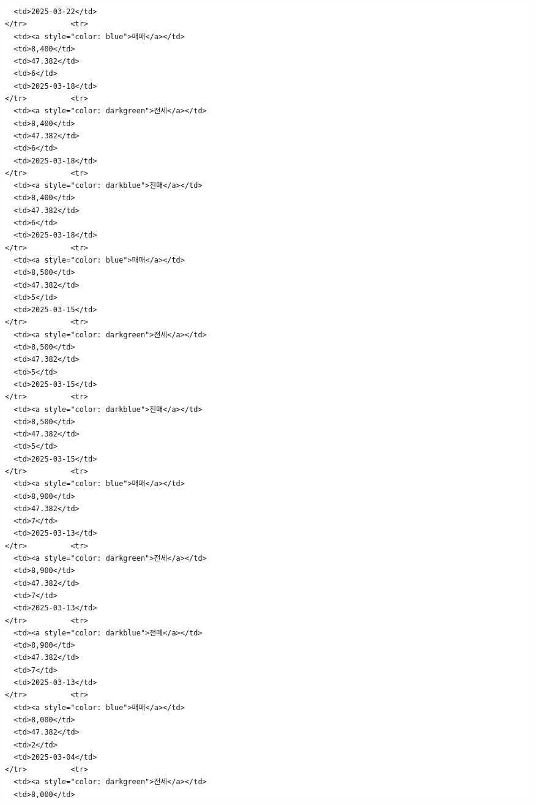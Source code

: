       <td>2025-03-22</td>
    </tr>          <tr>
      <td><a style="color: blue">매매</a></td>
      <td>8,400</td>
      <td>47.382</td>
      <td>6</td>
      <td>2025-03-18</td>
    </tr>          <tr>
      <td><a style="color: darkgreen">전세</a></td>
      <td>8,400</td>
      <td>47.382</td>
      <td>6</td>
      <td>2025-03-18</td>
    </tr>          <tr>
      <td><a style="color: darkblue">전매</a></td>
      <td>8,400</td>
      <td>47.382</td>
      <td>6</td>
      <td>2025-03-18</td>
    </tr>          <tr>
      <td><a style="color: blue">매매</a></td>
      <td>8,500</td>
      <td>47.382</td>
      <td>5</td>
      <td>2025-03-15</td>
    </tr>          <tr>
      <td><a style="color: darkgreen">전세</a></td>
      <td>8,500</td>
      <td>47.382</td>
      <td>5</td>
      <td>2025-03-15</td>
    </tr>          <tr>
      <td><a style="color: darkblue">전매</a></td>
      <td>8,500</td>
      <td>47.382</td>
      <td>5</td>
      <td>2025-03-15</td>
    </tr>          <tr>
      <td><a style="color: blue">매매</a></td>
      <td>8,900</td>
      <td>47.382</td>
      <td>7</td>
      <td>2025-03-13</td>
    </tr>          <tr>
      <td><a style="color: darkgreen">전세</a></td>
      <td>8,900</td>
      <td>47.382</td>
      <td>7</td>
      <td>2025-03-13</td>
    </tr>          <tr>
      <td><a style="color: darkblue">전매</a></td>
      <td>8,900</td>
      <td>47.382</td>
      <td>7</td>
      <td>2025-03-13</td>
    </tr>          <tr>
      <td><a style="color: blue">매매</a></td>
      <td>8,000</td>
      <td>47.382</td>
      <td>2</td>
      <td>2025-03-04</td>
    </tr>          <tr>
      <td><a style="color: darkgreen">전세</a></td>
      <td>8,000</td>